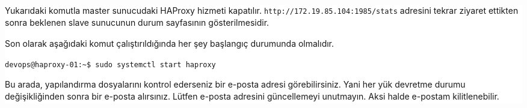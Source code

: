 Yukarıdaki komutla master sunucudaki HAProxy hizmeti kapatılır. `http://172.19.85.104:1985/stats` adresini tekrar ziyaret ettikten sonra beklenen slave sunucunun durum sayfasının gösterilmesidir.

Son olarak aşağıdaki komut çalıştırıldığında her şey başlangıç durumunda olmalıdır.

```shell
devops@haproxy-01:~$ sudo systemctl start haproxy
```

Bu arada, yapılandırma dosyalarını kontrol ederseniz bir e-posta adresi görebilirsiniz. Yani her yük devretme durumu değişikliğinden sonra bir e-posta alırsınız. Lütfen e-posta adresini güncellemeyi unutmayın. Aksi halde e-postam kilitlenebilir.
